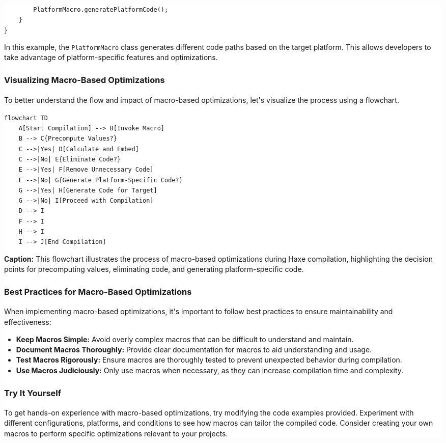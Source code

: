 ```haxe
        PlatformMacro.generatePlatformCode();
    }
}
```

In this example, the `PlatformMacro` class generates different code paths based on the target platform. This allows developers to take advantage of platform-specific features and optimizations.

### Visualizing Macro-Based Optimizations

To better understand the flow and impact of macro-based optimizations, let's visualize the process using a flowchart.

```mermaid
flowchart TD
    A[Start Compilation] --> B[Invoke Macro]
    B --> C{Precompute Values?}
    C -->|Yes| D[Calculate and Embed]
    C -->|No| E{Eliminate Code?}
    E -->|Yes| F[Remove Unnecessary Code]
    E -->|No| G{Generate Platform-Specific Code?}
    G -->|Yes| H[Generate Code for Target]
    G -->|No| I[Proceed with Compilation]
    D --> I
    F --> I
    H --> I
    I --> J[End Compilation]
```

**Caption:** This flowchart illustrates the process of macro-based optimizations during Haxe compilation, highlighting the decision points for precomputing values, eliminating code, and generating platform-specific code.

### Best Practices for Macro-Based Optimizations

When implementing macro-based optimizations, it's important to follow best practices to ensure maintainability and effectiveness:

- **Keep Macros Simple:** Avoid overly complex macros that can be difficult to understand and maintain.
- **Document Macros Thoroughly:** Provide clear documentation for macros to aid understanding and usage.
- **Test Macros Rigorously:** Ensure macros are thoroughly tested to prevent unexpected behavior during compilation.
- **Use Macros Judiciously:** Only use macros when necessary, as they can increase compilation time and complexity.

### Try It Yourself

To get hands-on experience with macro-based optimizations, try modifying the code examples provided. Experiment with different configurations, platforms, and conditions to see how macros can tailor the compiled code. Consider creating your own macros to perform specific optimizations relevant to your projects.
